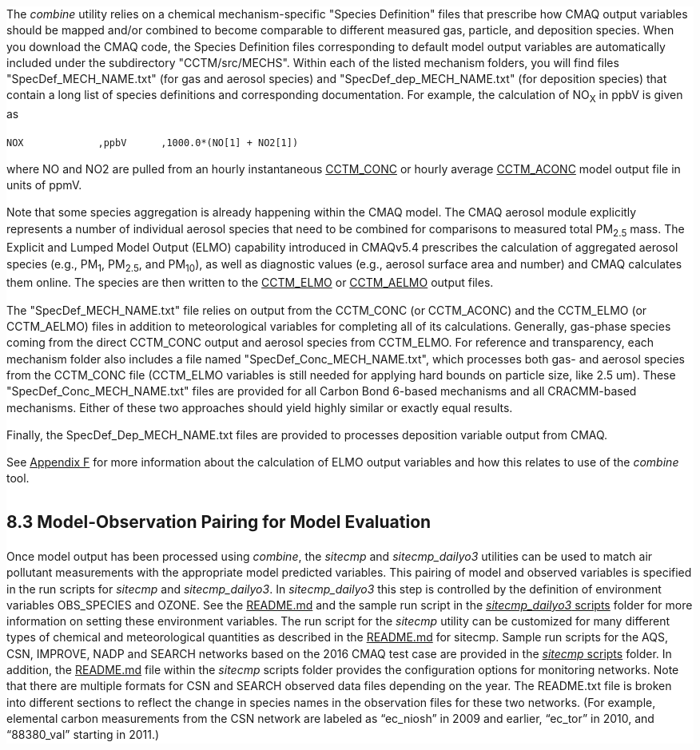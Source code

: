 The *combine* utility relies on a chemical mechanism-specific "Species Definition" files that prescribe how CMAQ output variables should be mapped and/or combined to become comparable to different measured gas, particle, and deposition species. When you download the CMAQ code, the Species Definition files corresponding to default model output variables are automatically included under the subdirectory "CCTM/src/MECHS".  Within each of the listed mechanism folders, you will find files "SpecDef_MECH_NAME.txt" (for gas and aerosol species) and "SpecDef_dep_MECH_NAME.txt" (for deposition species) that contain a long list of species definitions and corresponding documentation. For example, the calculation of NO<sub>X</sub> in ppbV is given as
```
NOX             ,ppbV      ,1000.0*(NO[1] + NO2[1])
```
where NO and NO2 are pulled from an hourly instantaneous [CCTM_CONC](CMAQ_UG_ch07_model_outputs.md#conc) or hourly average [CCTM_ACONC](CMAQ_UG_ch07_model_outputs.md#aconc) model output file in units of ppmV. 

Note that some species aggregation is already happening within the CMAQ model. The CMAQ aerosol module explicitly represents a number of individual aerosol species that need to be combined for comparisons to measured total PM<sub>2.5</sub> mass.  The Explicit and Lumped Model Output (ELMO) capability introduced in CMAQv5.4 prescribes the calculation of aggregated aerosol species (e.g., PM<sub>1</sub>, PM<sub>2.5</sub>, and PM<sub>10</sub>),  as well as diagnostic values (e.g., aerosol surface area and number) and CMAQ calculates them online.  The species are then written to the [CCTM_ELMO](CMAQ_UG_ch07_model_outputs.md#ELMO) or [CCTM_AELMO](CMAQ_UG_ch07_model_outputs.md#AELMO) output files. 

The "SpecDef_MECH_NAME.txt" file relies on output from the CCTM_CONC (or CCTM_ACONC) and the CCTM_ELMO (or CCTM_AELMO) files in addition to meteorological variables for completing all of its calculations. Generally, gas-phase species coming from the direct CCTM_CONC output and aerosol species from CCTM_ELMO. For reference and transparency, each mechanism folder also includes a file named "SpecDef_Conc_MECH_NAME.txt", which processes both gas- and aerosol species from the CCTM_CONC file (CCTM_ELMO variables is still needed for applying hard bounds on particle size, like 2.5 um). These "SpecDef_Conc_MECH_NAME.txt" files are provided for all Carbon Bond 6-based mechanisms and all CRACMM-based mechanisms. Either of these two approaches should yield highly similar or exactly equal results.  

Finally, the SpecDef_Dep_MECH_NAME.txt files are provided to processes deposition variable output from CMAQ.  

See [Appendix F](Appendix/CMAQ_UG_appendixF_elmo_output.md) for more information about the calculation of ELMO output variables and how this relates to use of the *combine* tool.

## 8.3 Model-Observation Pairing for Model Evaluation 
 Once model output has been processed using *combine*, the *sitecmp* and *sitecmp_dailyo3* utilities can be used to match air pollutant measurements with the appropriate model predicted variables.  This pairing of model and observed variables is specified in the run scripts for *sitecmp* and *sitecmp_dailyo3*.  In *sitecmp_dailyo3* this step is controlled by the definition of environment variables OBS_SPECIES and OZONE.  See the [README.md][link_8.3] and the sample run script in the [*sitecmp_dailyo3* scripts][link_8.3_II] folder for more information on setting these environment variables.  The run script for the *sitecmp* utility can be customized for many different types of chemical and meteorological quantities as described in the [README.md][link_8.3_III] for sitecmp.  Sample run scripts for the AQS, CSN, IMPROVE, NADP and SEARCH networks based on the 2016 CMAQ test case are provided in the [*sitecmp* scripts][link_8.3_IV] folder.  In addition, the [README.md][link_8.3_IV] file within the *sitecmp* scripts folder provides the configuration options for monitoring networks.  Note that there are multiple formats for CSN and SEARCH observed data files depending on the year.  The README.txt file is broken into different sections to reflect the change in species names in the observation files for these two networks.  (For example, elemental carbon measurements from the CSN network are labeled as “ec_niosh” in 2009 and earlier, “ec_tor” in 2010, and “88380_val” starting in 2011.)


[link_8.2]: ../../POST/combine/
[link_8.3]: ../../POST/sitecmp_dailyo3/
[link_8.3_II]: ../../POST/sitecmp_dailyo3/scripts/
[link_8.3_III]: ../../POST/sitecmp/
[link_8.3_IV]: ../../POST/sitecmp/scripts/
[link_8.5]: ../../PREP/mcip/
[link_8.2]: https://github.com/USEPA/CMAQ/blob/main/POST/combine/
[link_8.3]: https://github.com/USEPA/CMAQ/blob/main/POST/sitecmp_dailyo3/
[link_8.3_II]: https://github.com/USEPA/CMAQ/blob/main/POST/sitecmp_dailyo3/scripts/
[link_8.3_III]: https://github.com/USEPA/CMAQ/blob/main/POST/sitecmp/
[link_8.3_IV]: https://github.com/USEPA/CMAQ/blob/main/POST/sitecmp/scripts/
[link_8.5]: https://github.com/USEPA/CMAQ/blob/main/PREP/mcip/